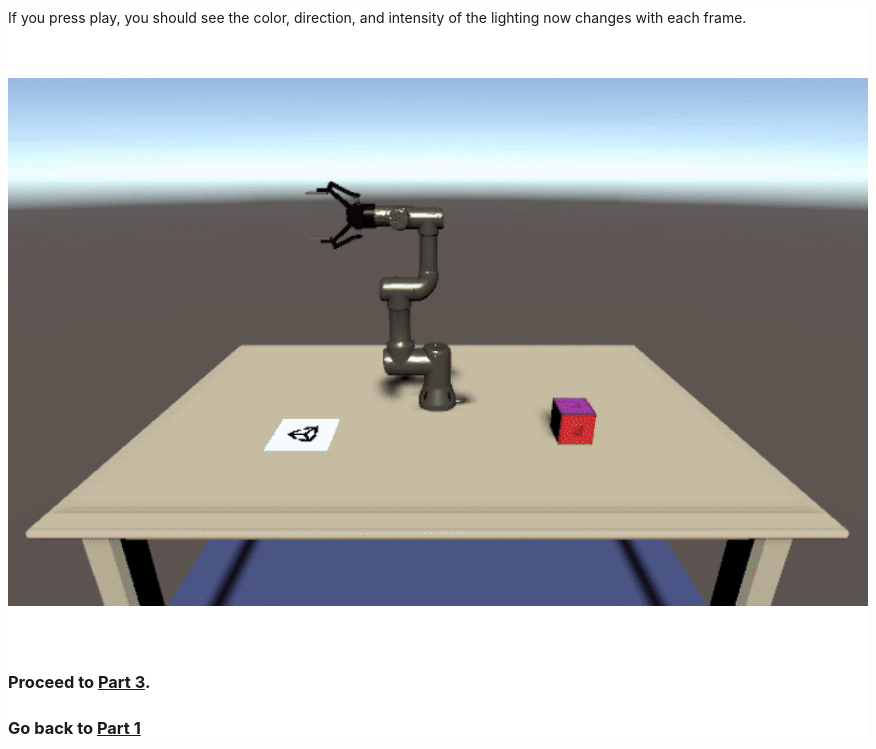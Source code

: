 If you press play, you should see the color, direction, and intensity of the lighting now changes with each frame.

<p align="center">
<img src="Gifs/2_light_randomizer.gif" height=600/>
</p>

### Proceed to [Part 3](3_data_collection_model_training.md).

### Go back to [Part 1](1_set_up_the_scene.md)
